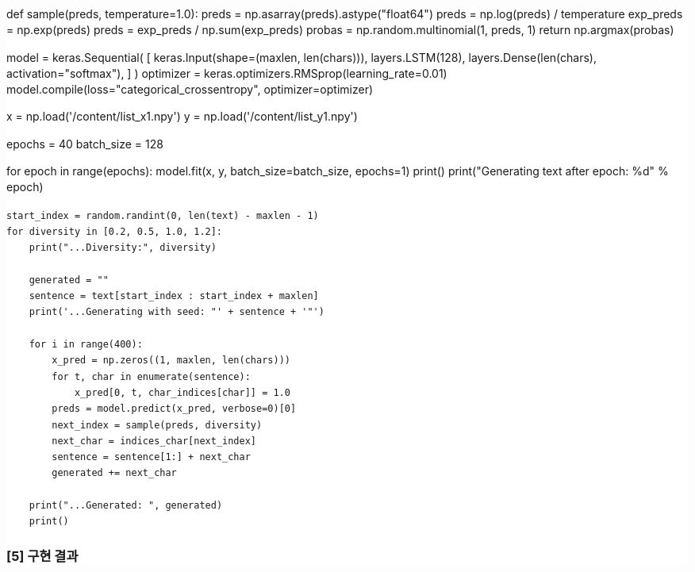 def sample(preds, temperature=1.0):
    preds = np.asarray(preds).astype("float64")
    preds = np.log(preds) / temperature
    exp_preds = np.exp(preds)
    preds = exp_preds / np.sum(exp_preds)
    probas = np.random.multinomial(1, preds, 1)
    return np.argmax(probas)
    
model = keras.Sequential(
    [
        keras.Input(shape=(maxlen, len(chars))),
        layers.LSTM(128),
        layers.Dense(len(chars), activation="softmax"),
    ]
)
optimizer = keras.optimizers.RMSprop(learning_rate=0.01)
model.compile(loss="categorical_crossentropy", optimizer=optimizer)

x = np.load('/content/list_x1.npy')
y = np.load('/content/list_y1.npy')

epochs = 40
batch_size = 128

for epoch in range(epochs):
    model.fit(x, y, batch_size=batch_size, epochs=1)
    print()
    print("Generating text after epoch: %d" % epoch)

    start_index = random.randint(0, len(text) - maxlen - 1)
    for diversity in [0.2, 0.5, 1.0, 1.2]:
        print("...Diversity:", diversity)

        generated = ""
        sentence = text[start_index : start_index + maxlen]
        print('...Generating with seed: "' + sentence + '"')

        for i in range(400):
            x_pred = np.zeros((1, maxlen, len(chars)))
            for t, char in enumerate(sentence):
                x_pred[0, t, char_indices[char]] = 1.0
            preds = model.predict(x_pred, verbose=0)[0]
            next_index = sample(preds, diversity)
            next_char = indices_char[next_index]
            sentence = sentence[1:] + next_char
            generated += next_char

        print("...Generated: ", generated)
        print()
</code>
</pre>

### [5] 구현 결과

